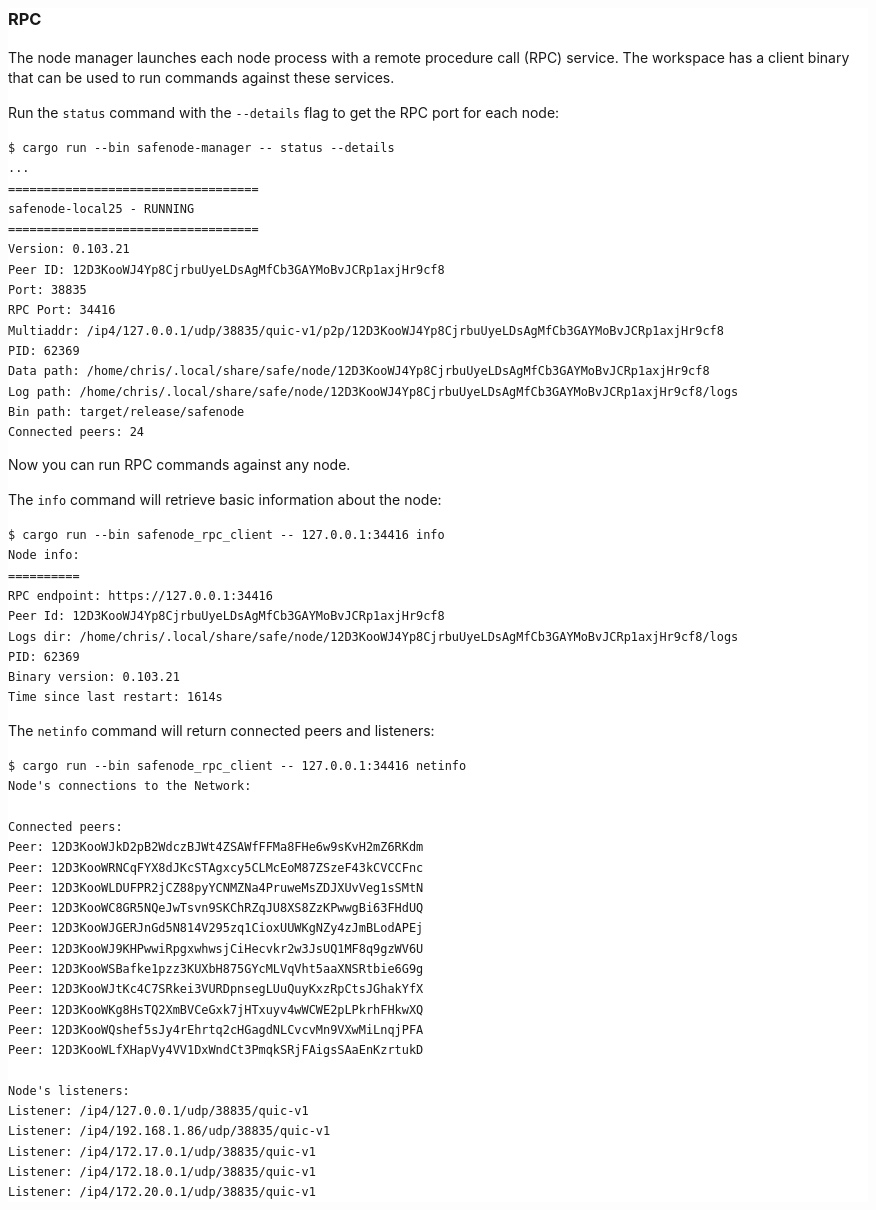 ### RPC

The node manager launches each node process with a remote procedure call (RPC) service. The workspace has a client binary that can be used to run commands against these services.

Run the `status` command with the `--details` flag to get the RPC port for each node:
```
$ cargo run --bin safenode-manager -- status --details
...
===================================
safenode-local25 - RUNNING
===================================
Version: 0.103.21
Peer ID: 12D3KooWJ4Yp8CjrbuUyeLDsAgMfCb3GAYMoBvJCRp1axjHr9cf8
Port: 38835
RPC Port: 34416
Multiaddr: /ip4/127.0.0.1/udp/38835/quic-v1/p2p/12D3KooWJ4Yp8CjrbuUyeLDsAgMfCb3GAYMoBvJCRp1axjHr9cf8
PID: 62369
Data path: /home/chris/.local/share/safe/node/12D3KooWJ4Yp8CjrbuUyeLDsAgMfCb3GAYMoBvJCRp1axjHr9cf8
Log path: /home/chris/.local/share/safe/node/12D3KooWJ4Yp8CjrbuUyeLDsAgMfCb3GAYMoBvJCRp1axjHr9cf8/logs
Bin path: target/release/safenode
Connected peers: 24
```

Now you can run RPC commands against any node.

The `info` command will retrieve basic information about the node:
```
$ cargo run --bin safenode_rpc_client -- 127.0.0.1:34416 info
Node info:
==========
RPC endpoint: https://127.0.0.1:34416
Peer Id: 12D3KooWJ4Yp8CjrbuUyeLDsAgMfCb3GAYMoBvJCRp1axjHr9cf8
Logs dir: /home/chris/.local/share/safe/node/12D3KooWJ4Yp8CjrbuUyeLDsAgMfCb3GAYMoBvJCRp1axjHr9cf8/logs
PID: 62369
Binary version: 0.103.21
Time since last restart: 1614s
```

The `netinfo` command will return connected peers and listeners:
```
$ cargo run --bin safenode_rpc_client -- 127.0.0.1:34416 netinfo
Node's connections to the Network:

Connected peers:
Peer: 12D3KooWJkD2pB2WdczBJWt4ZSAWfFFMa8FHe6w9sKvH2mZ6RKdm
Peer: 12D3KooWRNCqFYX8dJKcSTAgxcy5CLMcEoM87ZSzeF43kCVCCFnc
Peer: 12D3KooWLDUFPR2jCZ88pyYCNMZNa4PruweMsZDJXUvVeg1sSMtN
Peer: 12D3KooWC8GR5NQeJwTsvn9SKChRZqJU8XS8ZzKPwwgBi63FHdUQ
Peer: 12D3KooWJGERJnGd5N814V295zq1CioxUUWKgNZy4zJmBLodAPEj
Peer: 12D3KooWJ9KHPwwiRpgxwhwsjCiHecvkr2w3JsUQ1MF8q9gzWV6U
Peer: 12D3KooWSBafke1pzz3KUXbH875GYcMLVqVht5aaXNSRtbie6G9g
Peer: 12D3KooWJtKc4C7SRkei3VURDpnsegLUuQuyKxzRpCtsJGhakYfX
Peer: 12D3KooWKg8HsTQ2XmBVCeGxk7jHTxuyv4wWCWE2pLPkrhFHkwXQ
Peer: 12D3KooWQshef5sJy4rEhrtq2cHGagdNLCvcvMn9VXwMiLnqjPFA
Peer: 12D3KooWLfXHapVy4VV1DxWndCt3PmqkSRjFAigsSAaEnKzrtukD

Node's listeners:
Listener: /ip4/127.0.0.1/udp/38835/quic-v1
Listener: /ip4/192.168.1.86/udp/38835/quic-v1
Listener: /ip4/172.17.0.1/udp/38835/quic-v1
Listener: /ip4/172.18.0.1/udp/38835/quic-v1
Listener: /ip4/172.20.0.1/udp/38835/quic-v1
```